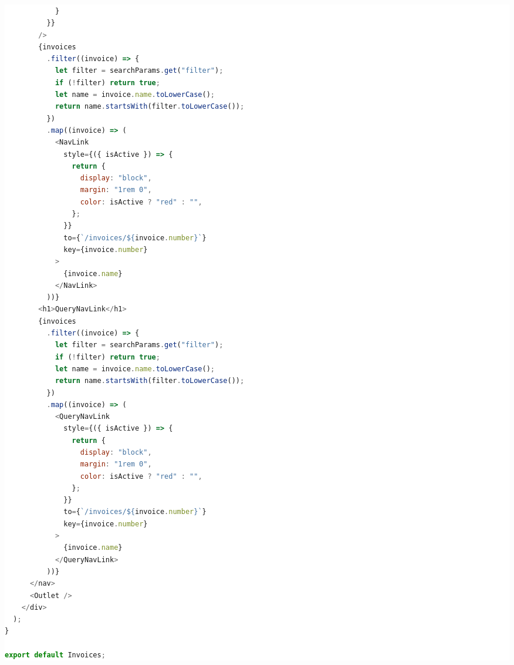 ```javascript
            }
          }}
        />
        {invoices
          .filter((invoice) => {
            let filter = searchParams.get("filter");
            if (!filter) return true;
            let name = invoice.name.toLowerCase();
            return name.startsWith(filter.toLowerCase());
          })
          .map((invoice) => (
            <NavLink
              style={({ isActive }) => {
                return {
                  display: "block",
                  margin: "1rem 0",
                  color: isActive ? "red" : "",
                };
              }}
              to={`/invoices/${invoice.number}`}
              key={invoice.number}
            >
              {invoice.name}
            </NavLink>
          ))}
        <h1>QueryNavLink</h1>
        {invoices
          .filter((invoice) => {
            let filter = searchParams.get("filter");
            if (!filter) return true;
            let name = invoice.name.toLowerCase();
            return name.startsWith(filter.toLowerCase());
          })
          .map((invoice) => (
            <QueryNavLink
              style={({ isActive }) => {
                return {
                  display: "block",
                  margin: "1rem 0",
                  color: isActive ? "red" : "",
                };
              }}
              to={`/invoices/${invoice.number}`}
              key={invoice.number}
            >
              {invoice.name}
            </QueryNavLink>
          ))}
      </nav>
      <Outlet />
    </div>
  );
}

export default Invoices;
```
